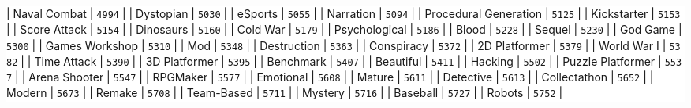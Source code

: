 | Naval Combat                      | `4994`    |
| Dystopian                         | `5030`    |
| eSports                           | `5055`    |
| Narration                         | `5094`    |
| Procedural Generation             | `5125`    |
| Kickstarter                       | `5153`    |
| Score Attack                      | `5154`    |
| Dinosaurs                         | `5160`    |
| Cold War                          | `5179`    |
| Psychological                     | `5186`    |
| Blood                             | `5228`    |
| Sequel                            | `5230`    |
| God Game                          | `5300`    |
| Games Workshop                    | `5310`    |
| Mod                               | `5348`    |
| Destruction                       | `5363`    |
| Conspiracy                        | `5372`    |
| 2D Platformer                     | `5379`    |
| World War I                       | `5382`    |
| Time Attack                       | `5390`    |
| 3D Platformer                     | `5395`    |
| Benchmark                         | `5407`    |
| Beautiful                         | `5411`    |
| Hacking                           | `5502`    |
| Puzzle Platformer                 | `5537`    |
| Arena Shooter                     | `5547`    |
| RPGMaker                          | `5577`    |
| Emotional                         | `5608`    |
| Mature                            | `5611`    |
| Detective                         | `5613`    |
| Collectathon                      | `5652`    |
| Modern                            | `5673`    |
| Remake                            | `5708`    |
| Team-Based                        | `5711`    |
| Mystery                           | `5716`    |
| Baseball                          | `5727`    |
| Robots                            | `5752`    |